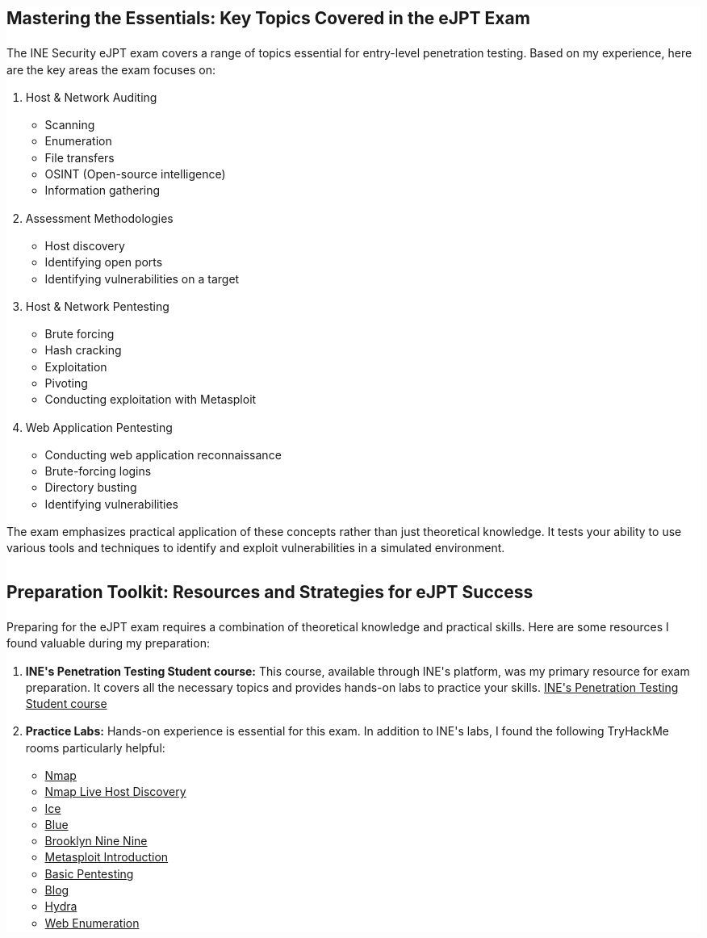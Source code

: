 ## Mastering the Essentials: Key Topics Covered in the eJPT Exam

The INE Security eJPT exam covers a range of topics essential for entry-level penetration testing. Based on my experience, here are the key areas the exam focuses on:

1. Host & Network Auditing
   - Scanning
   - Enumeration
   - File transfers
   - OSINT (Open-source intelligence)
   - Information gathering

2. Assessment Methodologies
   - Host discovery
   - Identifying open ports
   - Identifying vulnerabilities on a target

3. Host & Network Pentesting
   - Brute forcing
   - Hash cracking
   - Exploitation
   - Pivoting
   - Conducting exploitation with Metasploit

4. Web Application Pentesting
   - Conducting web application reconnaissance
   - Brute-forcing logins
   - Directory busting
   - Identifying vulnerabilities

The exam emphasizes practical application of these concepts rather than just theoretical knowledge. It tests your ability to use various tools and techniques to identify and exploit vulnerabilities in a simulated environment.

## Preparation Toolkit: Resources and Strategies for eJPT Success

Preparing for the eJPT exam requires a combination of theoretical knowledge and practical skills. Here are some resources I found valuable during my preparation:

1. **INE's Penetration Testing Student course:**
   This course, available through INE's platform, was my primary resource for exam preparation. It covers all the necessary topics and provides hands-on labs to practice your skills.
   [INE's Penetration Testing Student course](https://get.ine.com/ox421rsdm0kz)

2. **Practice Labs:**
   Hands-on experience is essential for this exam. In addition to INE's labs, I found the following TryHackMe rooms particularly helpful:
   - [Nmap](https://tryhackme.com/r/room/furthernmap)
   - [Nmap Live Host Discovery](https://tryhackme.com/r/room/nmap01)
   - [Ice](https://tryhackme.com/r/room/ice)
   - [Blue](https://tryhackme.com/r/room/blue)
   - [Brooklyn Nine Nine](https://tryhackme.com/r/room/brooklynninenine)
   - [Metasploit Introduction](https://tryhackme.com/r/room/metasploitintro)
   - [Basic Pentesting](https://tryhackme.com/r/room/basicpentestingjt)
   - [Blog](https://tryhackme.com/r/room/blog)
   - [Hydra](https://tryhackme.com/r/room/hydra)
   - [Web Enumeration](https://tryhackme.com/r/room/webenumerationv2)
